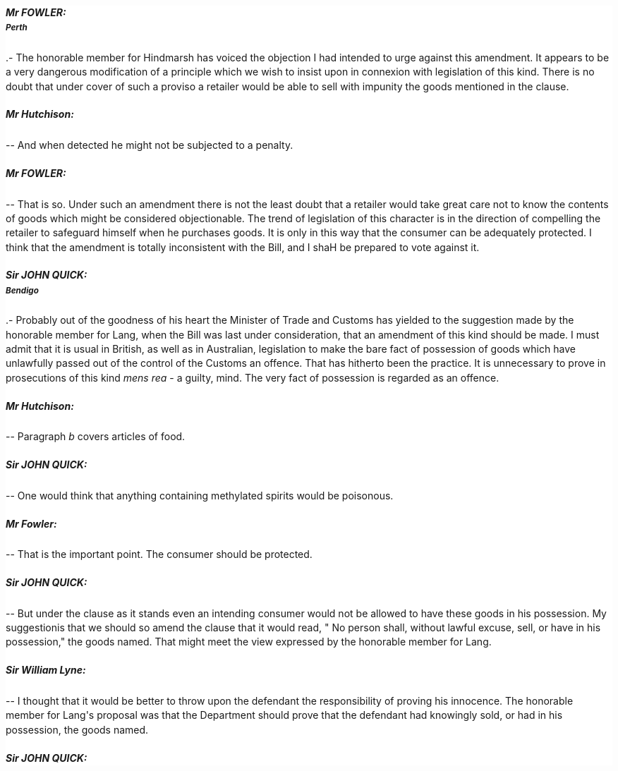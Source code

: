 ##### Mr FOWLER:<br><small class="text-muted">Perth</small>

.- The honorable member for Hindmarsh has voiced the objection I had intended to urge against this amendment. It appears to be a very dangerous modification of a principle which we wish to insist upon in connexion with legislation of this kind. There is no doubt that under cover of such a proviso a retailer would be able to sell with impunity the goods mentioned in the clause. 

##### Mr Hutchison:

--  And when detected he might not be subjected to a penalty. 

##### Mr FOWLER:

-- That is so. Under such an amendment there is not the least doubt that a retailer would take great care not to know the contents of goods which might be considered objectionable. The  trend of legislation of this character is in the direction of compelling the retailer to safeguard himself when he purchases goods. It is only in this way that the consumer can be adequately protected. I think that the amendment is totally inconsistent with the Bill, and I shaH be prepared to vote against it. 

##### Sir JOHN QUICK:<br><small class="text-muted">Bendigo</small>

.- Probably out of the goodness of his heart the Minister of Trade and Customs has yielded to the suggestion made by the honorable member for Lang, when the Bill was last under consideration, that an amendment of this kind should be made. I must admit that it is usual in British, as well as in Australian, legislation to make the bare fact of possession of goods which have unlawfully passed out of the control of the Customs an offence. That has hitherto been the practice. It is unnecessary to prove in prosecutions of this kind  *mens rea*  - a guilty, mind. The very fact of possession is regarded as an offence. 

##### Mr Hutchison:

-- Paragraph  *b*  covers articles of food. 

##### Sir JOHN QUICK:

-- One would think that anything containing methylated spirits would be poisonous. 

##### Mr Fowler:

-- That is the important point. The consumer should be protected. 

##### Sir JOHN QUICK:

-- But under the clause as it stands even an intending consumer would not be allowed to have these goods in his possession. My suggestionis that we should so amend the clause that it would read, " No person shall, without lawful excuse, sell, or have in his possession," the goods named. That might meet the view expressed by the honorable member for Lang. 

##### Sir William Lyne:

-- I thought that it would be better to throw upon the defendant the responsibility of proving his innocence. The honorable member for Lang's  proposal  was that the Department should prove that the defendant had knowingly sold, or had in his possession, the goods named. 

##### Sir JOHN QUICK:
